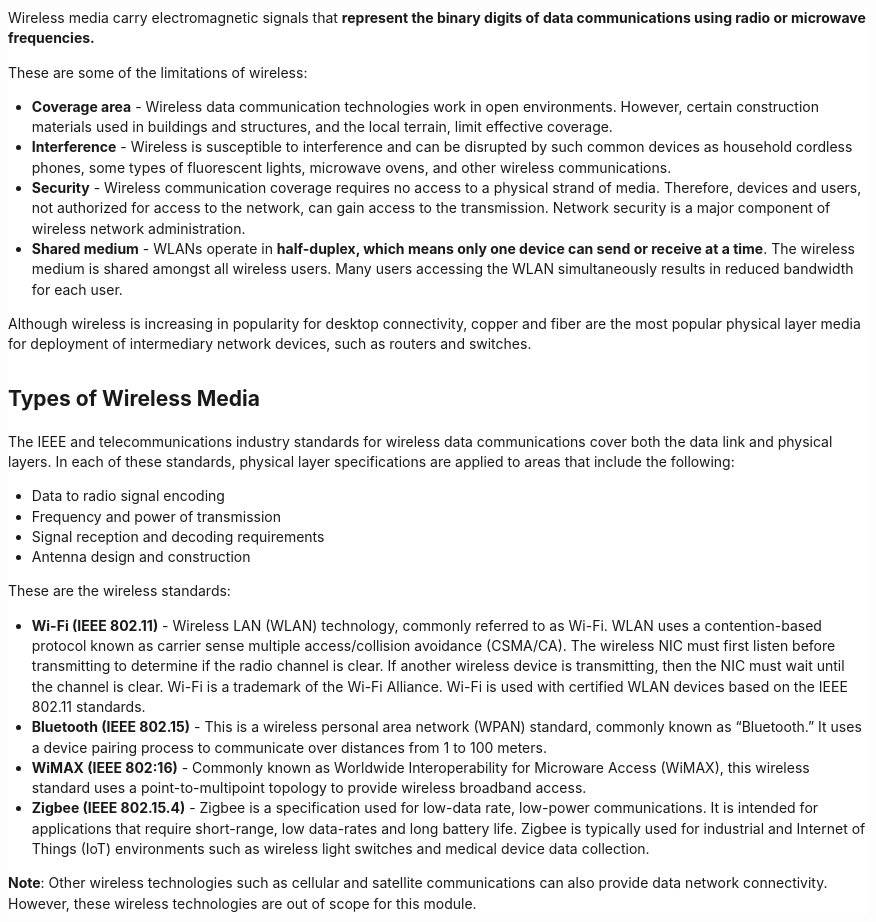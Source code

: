 Wireless media carry electromagnetic signals that **represent the binary digits of data communications using radio or microwave frequencies.**

These are some of the limitations of wireless:

- **Coverage area** - Wireless data communication technologies work in open environments. However, certain construction materials used in buildings and structures, and the local terrain, limit effective coverage.
- **Interference** - Wireless is susceptible to interference and can be disrupted by such common devices as household cordless phones, some types of fluorescent lights, microwave ovens, and other wireless communications.
- **Security** - Wireless communication coverage requires no access to a physical strand of media. Therefore, devices and users, not authorized for access to the network, can gain access to the transmission. Network security is a major component of wireless network administration.
- **Shared medium** - WLANs operate in **half-duplex, which means only one device can send or receive at a time**. The wireless medium is shared amongst all wireless users. Many users accessing the WLAN simultaneously results in reduced bandwidth for each user.

Although wireless is increasing in popularity for desktop connectivity, copper and fiber are the most popular physical layer media for deployment of intermediary network devices, such as routers and switches.

## Types of Wireless Media

The IEEE and telecommunications industry standards for wireless data communications cover both the data link and physical layers. In each of these standards, physical layer specifications are applied to areas that include the following:

- Data to radio signal encoding
- Frequency and power of transmission
- Signal reception and decoding requirements
- Antenna design and construction

These are the wireless standards:

- **Wi-Fi (IEEE 802.11)** - Wireless LAN (WLAN) technology, commonly referred to as Wi-Fi. WLAN uses a contention-based protocol known as carrier sense multiple access/collision avoidance (CSMA/CA). The wireless NIC must first listen before transmitting to determine if the radio channel is clear. If another wireless device is transmitting, then the NIC must wait until the channel is clear. Wi-Fi is a trademark of the Wi-Fi Alliance. Wi-Fi is used with certified WLAN devices based on the IEEE 802.11 standards.
- **Bluetooth (IEEE 802.15)** - This is a wireless personal area network (WPAN) standard, commonly known as “Bluetooth.” It uses a device pairing process to communicate over distances from 1 to 100 meters.
- **WiMAX (IEEE 802:16)** - Commonly known as Worldwide Interoperability for Microware Access (WiMAX), this wireless standard uses a point-to-multipoint topology to provide wireless broadband access.
- **Zigbee (IEEE 802.15.4)** - Zigbee is a specification used for low-data rate, low-power communications. It is intended for applications that require short-range, low data-rates and long battery life. Zigbee is typically used for industrial and Internet of Things (IoT) environments such as wireless light switches and medical device data collection.

**Note**: Other wireless technologies such as cellular and satellite communications can also provide data network connectivity. However, these wireless technologies are out of scope for this module.
